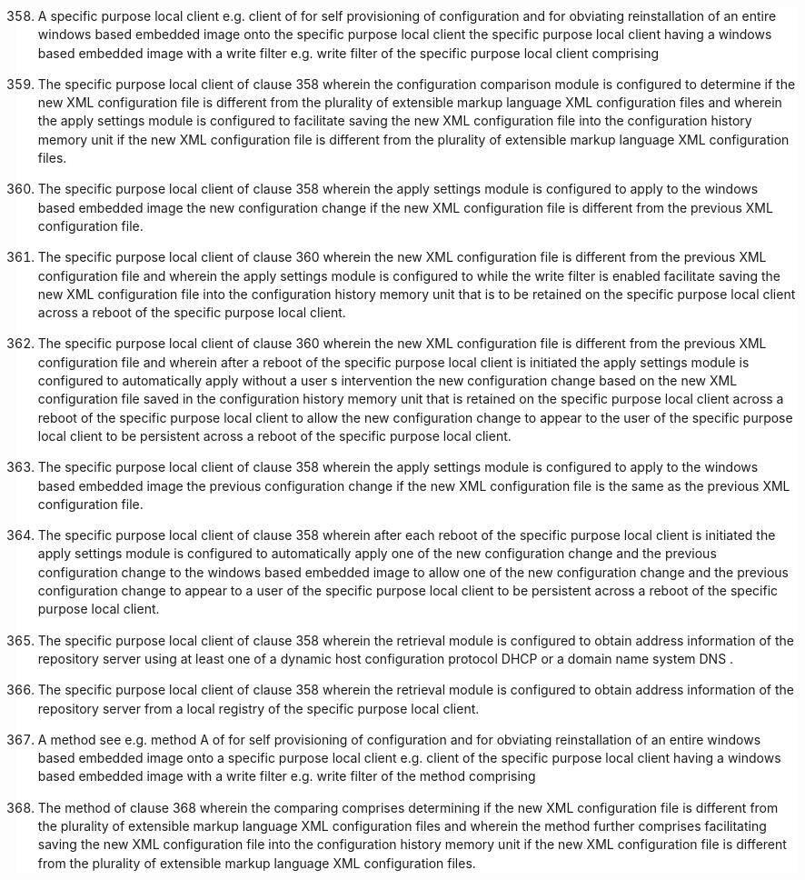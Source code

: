 358. A specific purpose local client e.g. client of for self provisioning of configuration and for obviating reinstallation of an entire windows based embedded image onto the specific purpose local client the specific purpose local client having a windows based embedded image with a write filter e.g. write filter of the specific purpose local client comprising 

359. The specific purpose local client of clause 358 wherein the configuration comparison module is configured to determine if the new XML configuration file is different from the plurality of extensible markup language XML configuration files and wherein the apply settings module is configured to facilitate saving the new XML configuration file into the configuration history memory unit if the new XML configuration file is different from the plurality of extensible markup language XML configuration files.

360. The specific purpose local client of clause 358 wherein the apply settings module is configured to apply to the windows based embedded image the new configuration change if the new XML configuration file is different from the previous XML configuration file.

361. The specific purpose local client of clause 360 wherein the new XML configuration file is different from the previous XML configuration file and wherein the apply settings module is configured to while the write filter is enabled facilitate saving the new XML configuration file into the configuration history memory unit that is to be retained on the specific purpose local client across a reboot of the specific purpose local client.

362. The specific purpose local client of clause 360 wherein the new XML configuration file is different from the previous XML configuration file and wherein after a reboot of the specific purpose local client is initiated the apply settings module is configured to automatically apply without a user s intervention the new configuration change based on the new XML configuration file saved in the configuration history memory unit that is retained on the specific purpose local client across a reboot of the specific purpose local client to allow the new configuration change to appear to the user of the specific purpose local client to be persistent across a reboot of the specific purpose local client.

364. The specific purpose local client of clause 358 wherein the apply settings module is configured to apply to the windows based embedded image the previous configuration change if the new XML configuration file is the same as the previous XML configuration file.

365. The specific purpose local client of clause 358 wherein after each reboot of the specific purpose local client is initiated the apply settings module is configured to automatically apply one of the new configuration change and the previous configuration change to the windows based embedded image to allow one of the new configuration change and the previous configuration change to appear to a user of the specific purpose local client to be persistent across a reboot of the specific purpose local client.

366. The specific purpose local client of clause 358 wherein the retrieval module is configured to obtain address information of the repository server using at least one of a dynamic host configuration protocol DHCP or a domain name system DNS .

367. The specific purpose local client of clause 358 wherein the retrieval module is configured to obtain address information of the repository server from a local registry of the specific purpose local client.

368. A method see e.g. method A of for self provisioning of configuration and for obviating reinstallation of an entire windows based embedded image onto a specific purpose local client e.g. client of the specific purpose local client having a windows based embedded image with a write filter e.g. write filter of the method comprising 

369. The method of clause 368 wherein the comparing comprises determining if the new XML configuration file is different from the plurality of extensible markup language XML configuration files and wherein the method further comprises facilitating saving the new XML configuration file into the configuration history memory unit if the new XML configuration file is different from the plurality of extensible markup language XML configuration files.
